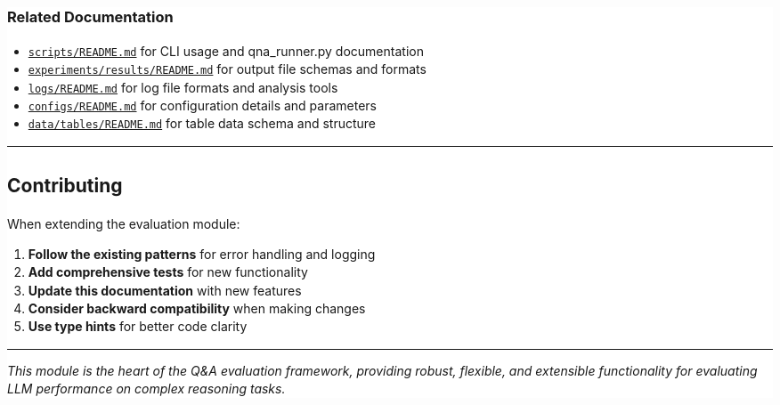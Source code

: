 
### Related Documentation
- [`scripts/README.md`](../../scripts/README.md) for CLI usage and qna_runner.py documentation
- [`experiments/results/README.md`](../../experiments/results/README.md) for output file schemas and formats
- [`logs/README.md`](../../logs/README.md) for log file formats and analysis tools
- [`configs/README.md`](../../configs/README.md) for configuration details and parameters
- [`data/tables/README.md`](../../data/tables/README.md) for table data schema and structure

---

## **Contributing**

When extending the evaluation module:

1. **Follow the existing patterns** for error handling and logging
2. **Add comprehensive tests** for new functionality
3. **Update this documentation** with new features
4. **Consider backward compatibility** when making changes
5. **Use type hints** for better code clarity

---

*This module is the heart of the Q&A evaluation framework, providing robust, flexible, and extensible functionality for evaluating LLM performance on complex reasoning tasks.*

